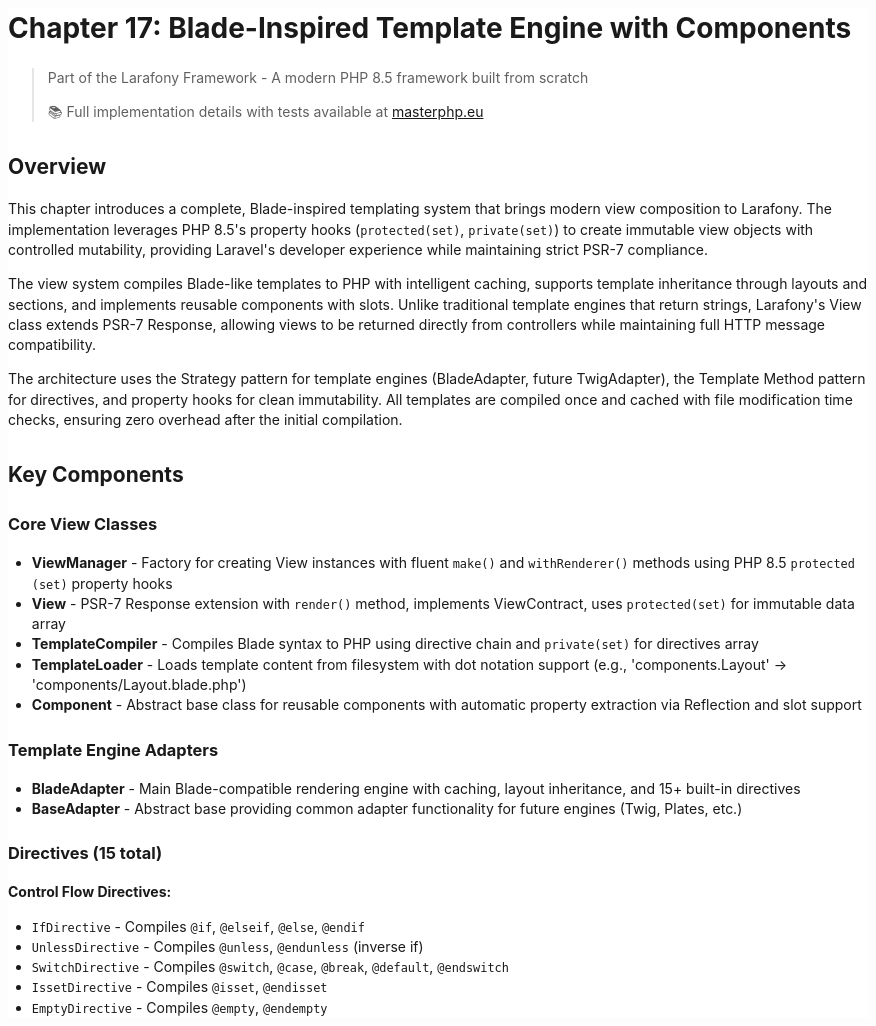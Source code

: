 # Chapter 17: Blade-Inspired Template Engine with Components

> Part of the Larafony Framework - A modern PHP 8.5 framework built from scratch
>
> 📚 Full implementation details with tests available at [masterphp.eu](https://masterphp.eu)

## Overview

This chapter introduces a complete, Blade-inspired templating system that brings modern view composition to Larafony. The implementation leverages PHP 8.5's property hooks (`protected(set)`, `private(set)`) to create immutable view objects with controlled mutability, providing Laravel's developer experience while maintaining strict PSR-7 compliance.

The view system compiles Blade-like templates to PHP with intelligent caching, supports template inheritance through layouts and sections, and implements reusable components with slots. Unlike traditional template engines that return strings, Larafony's View class extends PSR-7 Response, allowing views to be returned directly from controllers while maintaining full HTTP message compatibility.

The architecture uses the Strategy pattern for template engines (BladeAdapter, future TwigAdapter), the Template Method pattern for directives, and property hooks for clean immutability. All templates are compiled once and cached with file modification time checks, ensuring zero overhead after the initial compilation.

## Key Components

### Core View Classes

- **ViewManager** - Factory for creating View instances with fluent `make()` and `withRenderer()` methods using PHP 8.5 `protected(set)` property hooks
- **View** - PSR-7 Response extension with `render()` method, implements ViewContract, uses `protected(set)` for immutable data array
- **TemplateCompiler** - Compiles Blade syntax to PHP using directive chain and `private(set)` for directives array
- **TemplateLoader** - Loads template content from filesystem with dot notation support (e.g., 'components.Layout' → 'components/Layout.blade.php')
- **Component** - Abstract base class for reusable components with automatic property extraction via Reflection and slot support

### Template Engine Adapters

- **BladeAdapter** - Main Blade-compatible rendering engine with caching, layout inheritance, and 15+ built-in directives
- **BaseAdapter** - Abstract base providing common adapter functionality for future engines (Twig, Plates, etc.)

### Directives (15 total)

**Control Flow Directives:**
- `IfDirective` - Compiles `@if`, `@elseif`, `@else`, `@endif`
- `UnlessDirective` - Compiles `@unless`, `@endunless` (inverse if)
- `SwitchDirective` - Compiles `@switch`, `@case`, `@break`, `@default`, `@endswitch`
- `IssetDirective` - Compiles `@isset`, `@endisset`
- `EmptyDirective` - Compiles `@empty`, `@endempty`
